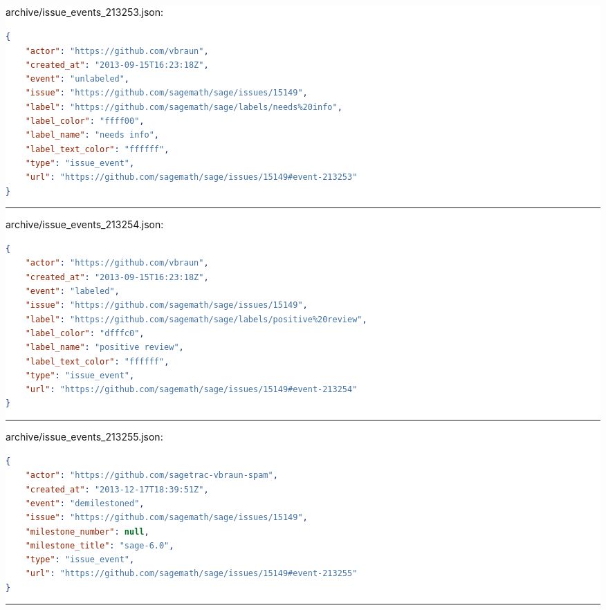 archive/issue_events_213253.json:
```json
{
    "actor": "https://github.com/vbraun",
    "created_at": "2013-09-15T16:23:18Z",
    "event": "unlabeled",
    "issue": "https://github.com/sagemath/sage/issues/15149",
    "label": "https://github.com/sagemath/sage/labels/needs%20info",
    "label_color": "ffff00",
    "label_name": "needs info",
    "label_text_color": "ffffff",
    "type": "issue_event",
    "url": "https://github.com/sagemath/sage/issues/15149#event-213253"
}
```



---

archive/issue_events_213254.json:
```json
{
    "actor": "https://github.com/vbraun",
    "created_at": "2013-09-15T16:23:18Z",
    "event": "labeled",
    "issue": "https://github.com/sagemath/sage/issues/15149",
    "label": "https://github.com/sagemath/sage/labels/positive%20review",
    "label_color": "dfffc0",
    "label_name": "positive review",
    "label_text_color": "ffffff",
    "type": "issue_event",
    "url": "https://github.com/sagemath/sage/issues/15149#event-213254"
}
```



---

archive/issue_events_213255.json:
```json
{
    "actor": "https://github.com/sagetrac-vbraun-spam",
    "created_at": "2013-12-17T18:39:51Z",
    "event": "demilestoned",
    "issue": "https://github.com/sagemath/sage/issues/15149",
    "milestone_number": null,
    "milestone_title": "sage-6.0",
    "type": "issue_event",
    "url": "https://github.com/sagemath/sage/issues/15149#event-213255"
}
```



---
